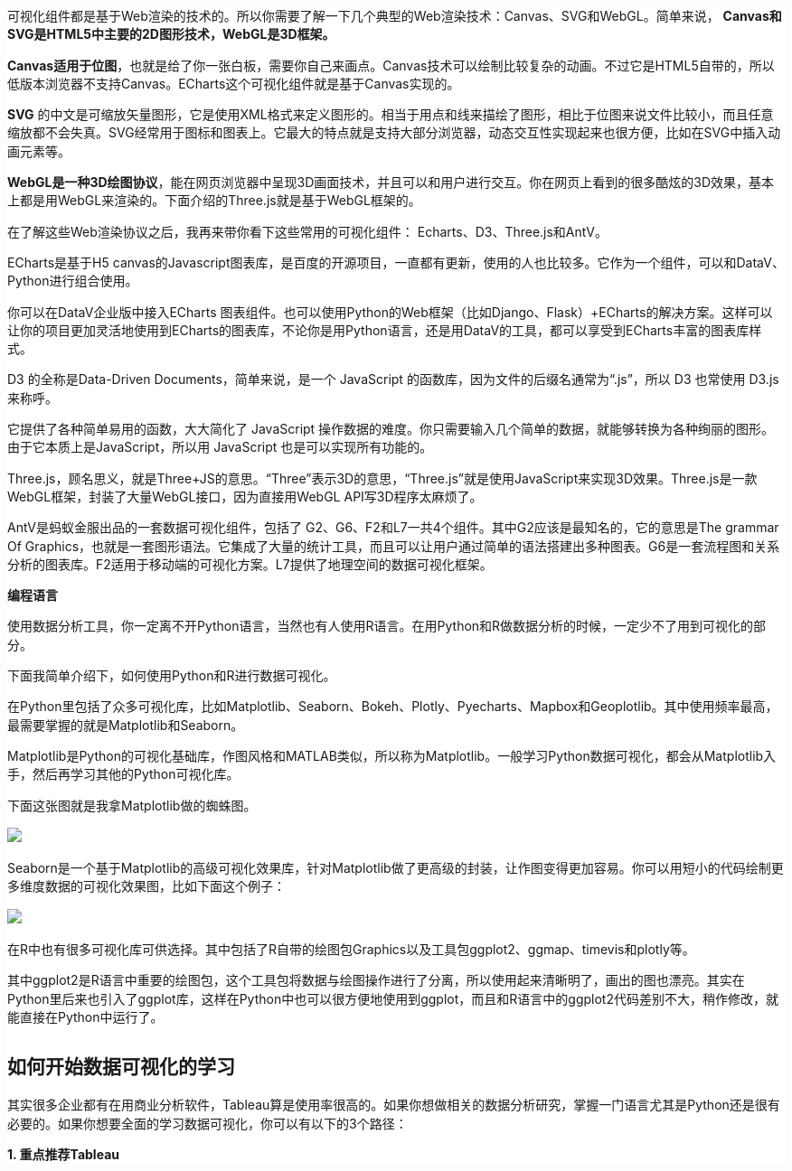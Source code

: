 可视化组件都是基于Web渲染的技术的。所以你需要了解一下几个典型的Web渲染技术：Canvas、SVG和WebGL。简单来说， **Canvas和SVG是HTML5中主要的2D图形技术，WebGL是3D框架。**

**Canvas适用于位图**，也就是给了你一张白板，需要你自己来画点。Canvas技术可以绘制比较复杂的动画。不过它是HTML5自带的，所以低版本浏览器不支持Canvas。ECharts这个可视化组件就是基于Canvas实现的。

**SVG** 的中文是可缩放矢量图形，它是使用XML格式来定义图形的。相当于用点和线来描绘了图形，相比于位图来说文件比较小，而且任意缩放都不会失真。SVG经常用于图标和图表上。它最大的特点就是支持大部分浏览器，动态交互性实现起来也很方便，比如在SVG中插入动画元素等。

**WebGL是一种3D绘图协议**，能在网页浏览器中呈现3D画面技术，并且可以和用户进行交互。你在网页上看到的很多酷炫的3D效果，基本上都是用WebGL来渲染的。下面介绍的Three.js就是基于WebGL框架的。

在了解这些Web渲染协议之后，我再来带你看下这些常用的可视化组件： Echarts、D3、Three.js和AntV。

ECharts是基于H5 canvas的Javascript图表库，是百度的开源项目，一直都有更新，使用的人也比较多。它作为一个组件，可以和DataV、Python进行组合使用。

你可以在DataV企业版中接入ECharts 图表组件。也可以使用Python的Web框架（比如Django、Flask）+ECharts的解决方案。这样可以让你的项目更加灵活地使用到ECharts的图表库，不论你是用Python语言，还是用DataV的工具，都可以享受到ECharts丰富的图表库样式。

D3 的全称是Data-Driven Documents，简单来说，是一个 JavaScript 的函数库，因为文件的后缀名通常为“.js”，所以 D3 也常使用 D3.js 来称呼。

它提供了各种简单易用的函数，大大简化了 JavaScript 操作数据的难度。你只需要输入几个简单的数据，就能够转换为各种绚丽的图形。由于它本质上是JavaScript，所以用 JavaScript 也是可以实现所有功能的。

Three.js，顾名思义，就是Three+JS的意思。“Three”表示3D的意思，“Three.js”就是使用JavaScript来实现3D效果。Three.js是一款WebGL框架，封装了大量WebGL接口，因为直接用WebGL API写3D程序太麻烦了。

AntV是蚂蚁金服出品的一套数据可视化组件，包括了 G2、G6、F2和L7一共4个组件。其中G2应该是最知名的，它的意思是The grammar Of Graphics，也就是一套图形语法。它集成了大量的统计工具，而且可以让用户通过简单的语法搭建出多种图表。G6是一套流程图和关系分析的图表库。F2适用于移动端的可视化方案。L7提供了地理空间的数据可视化框架。

**编程语言**

使用数据分析工具，你一定离不开Python语言，当然也有人使用R语言。在用Python和R做数据分析的时候，一定少不了用到可视化的部分。

下面我简单介绍下，如何使用Python和R进行数据可视化。

在Python里包括了众多可视化库，比如Matplotlib、Seaborn、Bokeh、Plotly、Pyecharts、Mapbox和Geoplotlib。其中使用频率最高，最需要掌握的就是Matplotlib和Seaborn。

Matplotlib是Python的可视化基础库，作图风格和MATLAB类似，所以称为Matplotlib。一般学习Python数据可视化，都会从Matplotlib入手，然后再学习其他的Python可视化库。

下面这张图就是我拿Matplotlib做的蜘蛛图。

![](https://static001.geekbang.org/resource/image/a0/4a/a0c012ecf3831d9657faf744c8cbf74a.jpg?wh=519*506)

Seaborn是一个基于Matplotlib的高级可视化效果库，针对Matplotlib做了更高级的封装，让作图变得更加容易。你可以用短小的代码绘制更多维度数据的可视化效果图，比如下面这个例子：

![](https://static001.geekbang.org/resource/image/8c/f3/8c9372266b616109fbe3847d9c6ef0f3.jpg?wh=865*872)

在R中也有很多可视化库可供选择。其中包括了R自带的绘图包Graphics以及工具包ggplot2、ggmap、timevis和plotly等。

其中ggplot2是R语言中重要的绘图包，这个工具包将数据与绘图操作进行了分离，所以使用起来清晰明了，画出的图也漂亮。其实在Python里后来也引入了ggplot库，这样在Python中也可以很方便地使用到ggplot，而且和R语言中的ggplot2代码差别不大，稍作修改，就能直接在Python中运行了。

## 如何开始数据可视化的学习

其实很多企业都有在用商业分析软件，Tableau算是使用率很高的。如果你想做相关的数据分析研究，掌握一门语言尤其是Python还是很有必要的。如果你想要全面的学习数据可视化，你可以有以下的3个路径：

**1\. 重点推荐Tableau**
